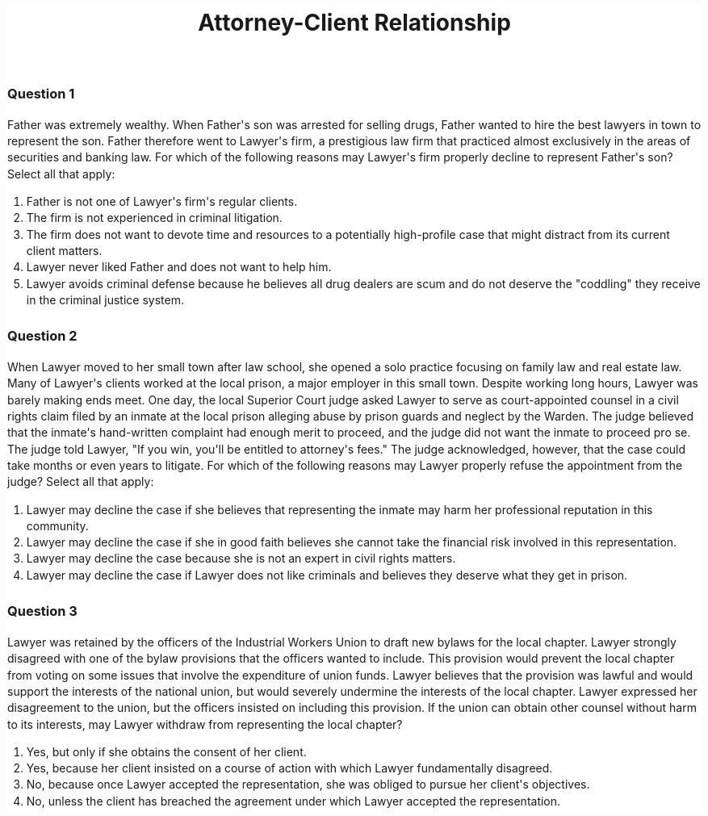 ﻿---
layout: page

course: Professional Responsibility
title: 'Attorney-Client Relationship'

---

### Question 1

Father was extremely wealthy. When Father's son was arrested for selling drugs, Father wanted to hire the best lawyers in town to represent the son. Father therefore went to Lawyer's firm, a prestigious law firm that practiced almost exclusively in the areas of securities and banking law. For which of the following reasons may Lawyer's firm properly decline to represent Father's son? Select all that apply: 
 
1. Father is not one of Lawyer's firm's regular clients. 
2. The firm is not experienced in criminal litigation. 
3. The firm does not want to devote time and resources to a potentially high-profile case that might distract from its current client matters. 
4. Lawyer never liked Father and does not want to help him. 
5. Lawyer avoids criminal defense because he believes all drug dealers are scum and do not deserve the "coddling" they receive in the criminal justice system. 



### Question 2

When Lawyer moved to her small town after law school, she opened a solo practice focusing on family law and real estate law. Many of Lawyer's clients worked at the local prison, a major employer in this small town. Despite working long hours, Lawyer was barely making ends meet. One day, the local Superior Court judge asked Lawyer to serve as court-appointed counsel in a civil rights claim filed by an inmate at the local prison alleging abuse by prison guards and neglect by the Warden. The judge believed that the inmate's hand-written complaint had enough merit to proceed, and the judge did not want the inmate to proceed pro se. The judge told Lawyer, "If you win, you'll be entitled to attorney's fees." The judge acknowledged, however, that the case could take months or even years to litigate. For which of the following reasons may Lawyer properly refuse the appointment from the judge? Select all that apply: 

1. Lawyer may decline the case if she believes that representing the inmate may harm her professional reputation in this community. 
2. Lawyer may decline the case if she in good faith believes she cannot take the financial risk involved in this representation. 
3. Lawyer may decline the case because she is not an expert in civil rights matters. 
4. Lawyer may decline the case if Lawyer does not like criminals and believes they deserve what they get in prison. 



### Question 3

Lawyer was retained by the officers of the Industrial Workers Union to draft new bylaws for the local chapter. Lawyer strongly disagreed with one of the bylaw provisions that the officers wanted to include. This provision would prevent the local chapter from voting on some issues that involve the expenditure of union funds. Lawyer believes that the provision was lawful and would support the interests of the national union, but would severely undermine the interests of the local chapter. Lawyer expressed her disagreement to the union, but the officers insisted on including this provision. If the union can obtain other counsel without harm to its interests, may Lawyer withdraw from representing the local chapter? 
1. Yes, but only if she obtains the consent of her client. 
2. Yes, because her client insisted on a course of action with which Lawyer fundamentally disagreed. 
3. No, because once Lawyer accepted the representation, she was obliged to pursue her client's objectives. 
4. No, unless the client has breached the agreement under which Lawyer accepted the representation. 
